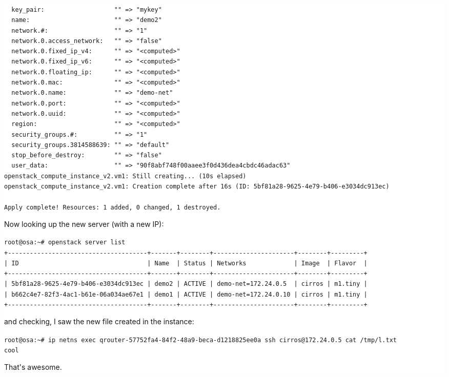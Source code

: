 	  key_pair:                   "" => "mykey"
	  name:                       "" => "demo2"
	  network.#:                  "" => "1"
	  network.0.access_network:   "" => "false"
	  network.0.fixed_ip_v4:      "" => "<computed>"
	  network.0.fixed_ip_v6:      "" => "<computed>"
	  network.0.floating_ip:      "" => "<computed>"
	  network.0.mac:              "" => "<computed>"
	  network.0.name:             "" => "demo-net"
	  network.0.port:             "" => "<computed>"
	  network.0.uuid:             "" => "<computed>"
	  region:                     "" => "<computed>"
	  security_groups.#:          "" => "1"
	  security_groups.3814588639: "" => "default"
	  stop_before_destroy:        "" => "false"
	  user_data:                  "" => "90f8abf748f00aaee3f0d436dea4cbdc46adac63"
	openstack_compute_instance_v2.vm1: Still creating... (10s elapsed)
	openstack_compute_instance_v2.vm1: Creation complete after 16s (ID: 5bf81a28-9625-4e79-b406-e3034dc913ec)
	
	Apply complete! Resources: 1 added, 0 changed, 1 destroyed.

Now looking up the new server (with a new IP):

	root@osa:~# openstack server list
	+--------------------------------------+-------+--------+----------------------+--------+---------+
	| ID                                   | Name  | Status | Networks             | Image  | Flavor  |
	+--------------------------------------+-------+--------+----------------------+--------+---------+
	| 5bf81a28-9625-4e79-b406-e3034dc913ec | demo2 | ACTIVE | demo-net=172.24.0.5  | cirros | m1.tiny |
	| b662c4e7-82f3-4ac1-b61e-06a034ae67e1 | demo1 | ACTIVE | demo-net=172.24.0.10 | cirros | m1.tiny |
	+--------------------------------------+-------+--------+----------------------+--------+---------+

and checking, I saw the new file created in the instance:

	root@osa:~# ip netns exec qrouter-57752fa4-84f2-48a9-beca-d1218825ee0a ssh cirros@172.24.0.5 cat /tmp/l.txt
	cool

That's awesome.
